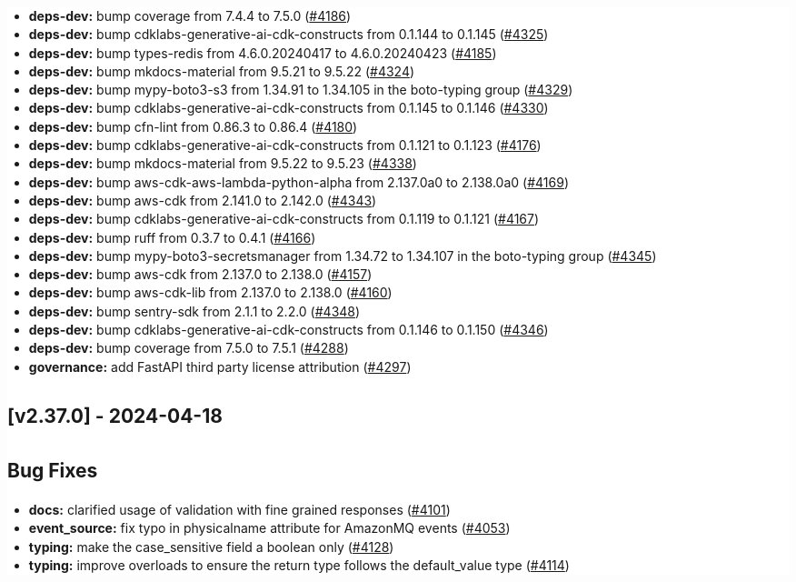 * **deps-dev:** bump coverage from 7.4.4 to 7.5.0 ([#4186](https://github.com/aws-powertools/powertools-lambda-python/issues/4186))
* **deps-dev:** bump cdklabs-generative-ai-cdk-constructs from 0.1.144 to 0.1.145 ([#4325](https://github.com/aws-powertools/powertools-lambda-python/issues/4325))
* **deps-dev:** bump types-redis from 4.6.0.20240417 to 4.6.0.20240423 ([#4185](https://github.com/aws-powertools/powertools-lambda-python/issues/4185))
* **deps-dev:** bump mkdocs-material from 9.5.21 to 9.5.22 ([#4324](https://github.com/aws-powertools/powertools-lambda-python/issues/4324))
* **deps-dev:** bump mypy-boto3-s3 from 1.34.91 to 1.34.105 in the boto-typing group ([#4329](https://github.com/aws-powertools/powertools-lambda-python/issues/4329))
* **deps-dev:** bump cdklabs-generative-ai-cdk-constructs from 0.1.145 to 0.1.146 ([#4330](https://github.com/aws-powertools/powertools-lambda-python/issues/4330))
* **deps-dev:** bump cfn-lint from 0.86.3 to 0.86.4 ([#4180](https://github.com/aws-powertools/powertools-lambda-python/issues/4180))
* **deps-dev:** bump cdklabs-generative-ai-cdk-constructs from 0.1.121 to 0.1.123 ([#4176](https://github.com/aws-powertools/powertools-lambda-python/issues/4176))
* **deps-dev:** bump mkdocs-material from 9.5.22 to 9.5.23 ([#4338](https://github.com/aws-powertools/powertools-lambda-python/issues/4338))
* **deps-dev:** bump aws-cdk-aws-lambda-python-alpha from 2.137.0a0 to 2.138.0a0 ([#4169](https://github.com/aws-powertools/powertools-lambda-python/issues/4169))
* **deps-dev:** bump aws-cdk from 2.141.0 to 2.142.0 ([#4343](https://github.com/aws-powertools/powertools-lambda-python/issues/4343))
* **deps-dev:** bump cdklabs-generative-ai-cdk-constructs from 0.1.119 to 0.1.121 ([#4167](https://github.com/aws-powertools/powertools-lambda-python/issues/4167))
* **deps-dev:** bump ruff from 0.3.7 to 0.4.1 ([#4166](https://github.com/aws-powertools/powertools-lambda-python/issues/4166))
* **deps-dev:** bump mypy-boto3-secretsmanager from 1.34.72 to 1.34.107 in the boto-typing group ([#4345](https://github.com/aws-powertools/powertools-lambda-python/issues/4345))
* **deps-dev:** bump aws-cdk from 2.137.0 to 2.138.0 ([#4157](https://github.com/aws-powertools/powertools-lambda-python/issues/4157))
* **deps-dev:** bump aws-cdk-lib from 2.137.0 to 2.138.0 ([#4160](https://github.com/aws-powertools/powertools-lambda-python/issues/4160))
* **deps-dev:** bump sentry-sdk from 2.1.1 to 2.2.0 ([#4348](https://github.com/aws-powertools/powertools-lambda-python/issues/4348))
* **deps-dev:** bump cdklabs-generative-ai-cdk-constructs from 0.1.146 to 0.1.150 ([#4346](https://github.com/aws-powertools/powertools-lambda-python/issues/4346))
* **deps-dev:** bump coverage from 7.5.0 to 7.5.1 ([#4288](https://github.com/aws-powertools/powertools-lambda-python/issues/4288))
* **governance:** add FastAPI third party license attribution ([#4297](https://github.com/aws-powertools/powertools-lambda-python/issues/4297))


<a name="v2.37.0"></a>
## [v2.37.0] - 2024-04-18
## Bug Fixes

* **docs:** clarified usage of validation with fine grained responses ([#4101](https://github.com/aws-powertools/powertools-lambda-python/issues/4101))
* **event_source:** fix typo in physicalname attribute for AmazonMQ events ([#4053](https://github.com/aws-powertools/powertools-lambda-python/issues/4053))
* **typing:** make the case_sensitive field a boolean only ([#4128](https://github.com/aws-powertools/powertools-lambda-python/issues/4128))
* **typing:** improve overloads to ensure the return type follows the default_value type ([#4114](https://github.com/aws-powertools/powertools-lambda-python/issues/4114))
